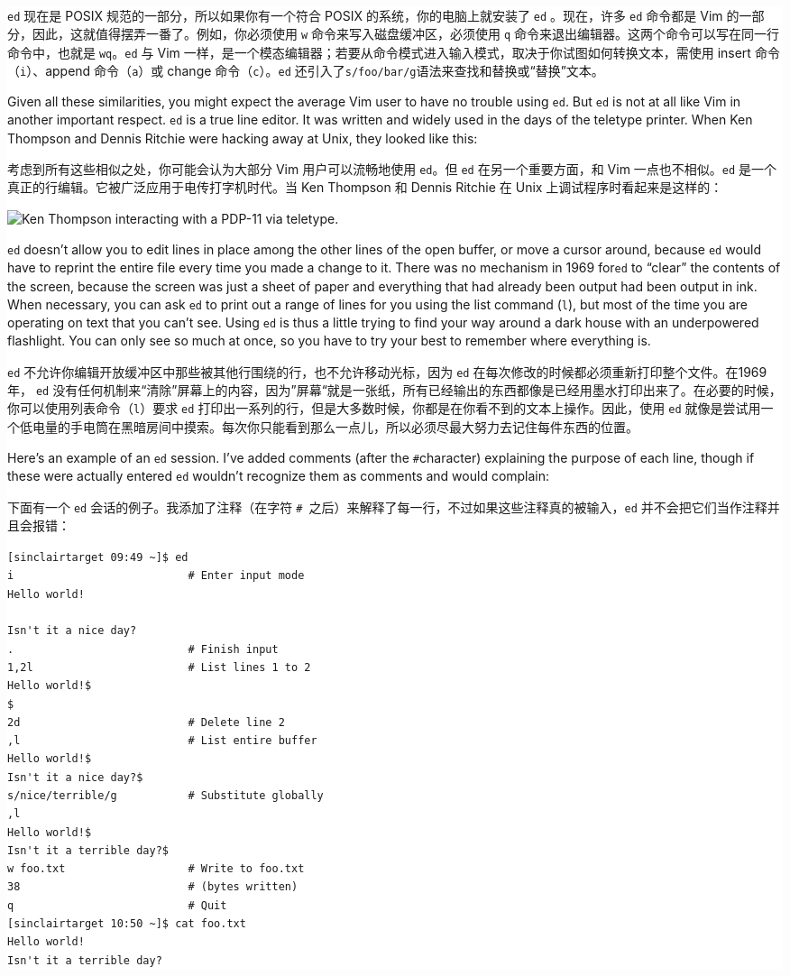  `ed` 现在是 POSIX 规范的一部分，所以如果你有一个符合 POSIX 的系统，你的电脑上就安装了 `ed` 。现在，许多 `ed` 命令都是 Vim 的一部分，因此，这就值得摆弄一番了。例如，你必须使用 `w` 命令来写入磁盘缓冲区，必须使用 `q` 命令来退出编辑器。这两个命令可以写在同一行命令中，也就是 `wq`。`ed` 与 Vim 一样，是一个模态编辑器；若要从命令模式进入输入模式，取决于你试图如何转换文本，需使用 insert 命令（`i`）、append 命令（`a`）或 change 命令（`c`）。`ed` 还引入了`s/foo/bar/g`语法来查找和替换或“替换”文本。

Given all these similarities, you might expect the average Vim user to have no trouble using `ed`. But `ed` is not at all like Vim in another important respect. `ed` is a true line editor. It was written and widely used in the days of the teletype printer. When Ken Thompson and Dennis Ritchie were hacking away at Unix, they looked like this:

考虑到所有这些相似之处，你可能会认为大部分 Vim 用户可以流畅地使用 `ed`。但 `ed` 在另一个重要方面，和 Vim 一点也不相似。`ed` 是一个真正的行编辑。它被广泛应用于电传打字机时代。当 Ken Thompson 和 Dennis Ritchie 在 Unix 上调试程序时看起来是这样的：

![Ken Thompson interacting with a PDP-11 via teletype.](https://upload.wikimedia.org/wikipedia/commons/8/8f/Ken_Thompson_%28sitting%29_and_Dennis_Ritchie_at_PDP-11_%282876612463%29.jpg)

`ed` doesn’t allow you to edit lines in place among the other lines of the open buffer, or move a cursor around, because `ed` would have to reprint the entire file every time you made a change to it. There was no mechanism in 1969 for`ed` to “clear” the contents of the screen, because the screen was just a sheet of paper and everything that had already been output had been output in ink. When necessary, you can ask `ed` to print out a range of lines for you using the list command (`l`), but most of the time you are operating on text that you can’t see. Using `ed` is thus a little trying to find your way around a dark house with an underpowered flashlight. You can only see so much at once, so you have to try your best to remember where everything is.

 `ed` 不允许你编辑开放缓冲区中那些被其他行围绕的行，也不允许移动光标，因为 `ed`  在每次修改的时候都必须重新打印整个文件。在1969年，  `ed` 没有任何机制来“清除”屏幕上的内容，因为”屏幕“就是一张纸，所有已经输出的东西都像是已经用墨水打印出来了。在必要的时候，你可以使用列表命令（`l`）要求  `ed` 打印出一系列的行，但是大多数时候，你都是在你看不到的文本上操作。因此，使用 `ed`  就像是尝试用一个低电量的手电筒在黑暗房间中摸索。每次你只能看到那么一点儿，所以必须尽最大努力去记住每件东西的位置。

Here’s an example of an `ed` session. I’ve added comments (after the `#`character) explaining the purpose of each line, though if these were actually entered `ed` wouldn’t recognize them as comments and would complain:

下面有一个 `ed` 会话的例子。我添加了注释（在字符 `# `之后）来解释了每一行，不过如果这些注释真的被输入，`ed` 并不会把它们当作注释并且会报错：

```
[sinclairtarget 09:49 ~]$ ed
i                           # Enter input mode
Hello world!

Isn't it a nice day?
.                           # Finish input
1,2l                        # List lines 1 to 2
Hello world!$
$
2d                          # Delete line 2
,l                          # List entire buffer
Hello world!$
Isn't it a nice day?$
s/nice/terrible/g           # Substitute globally
,l
Hello world!$
Isn't it a terrible day?$
w foo.txt                   # Write to foo.txt
38                          # (bytes written)
q                           # Quit
[sinclairtarget 10:50 ~]$ cat foo.txt
Hello world!
Isn't it a terrible day?
```
